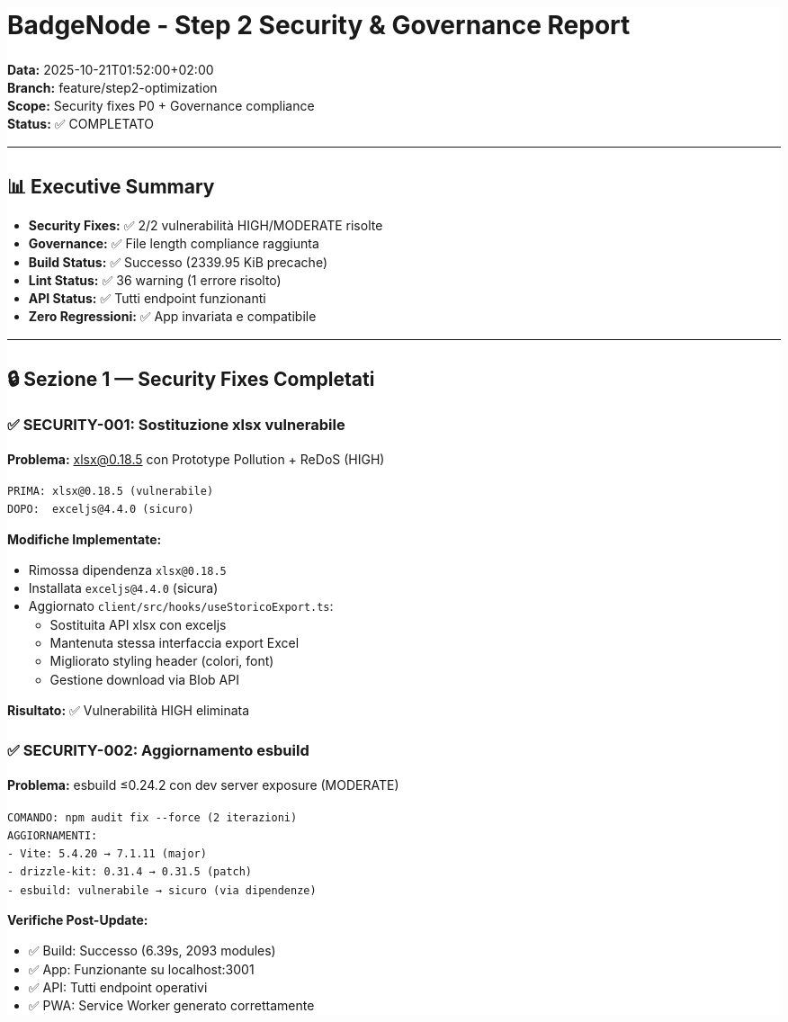 # BadgeNode - Step 2 Security & Governance Report

**Data:** 2025-10-21T01:52:00+02:00  
**Branch:** feature/step2-optimization  
**Scope:** Security fixes P0 + Governance compliance  
**Status:** ✅ COMPLETATO

---

## 📊 Executive Summary

- **Security Fixes:** ✅ 2/2 vulnerabilità HIGH/MODERATE risolte
- **Governance:** ✅ File length compliance raggiunta
- **Build Status:** ✅ Successo (2339.95 KiB precache)
- **Lint Status:** ✅ 36 warning (1 errore risolto)
- **API Status:** ✅ Tutti endpoint funzionanti
- **Zero Regressioni:** ✅ App invariata e compatibile

---

## 🔒 Sezione 1 — Security Fixes Completati

### ✅ SECURITY-001: Sostituzione xlsx vulnerabile
**Problema:** xlsx@0.18.5 con Prototype Pollution + ReDoS (HIGH)
```
PRIMA: xlsx@0.18.5 (vulnerabile)
DOPO:  exceljs@4.4.0 (sicuro)
```

**Modifiche Implementate:**
- Rimossa dipendenza `xlsx@0.18.5`
- Installata `exceljs@4.4.0` (sicura)
- Aggiornato `client/src/hooks/useStoricoExport.ts`:
  - Sostituita API xlsx con exceljs
  - Mantenuta stessa interfaccia export Excel
  - Migliorato styling header (colori, font)
  - Gestione download via Blob API

**Risultato:** ✅ Vulnerabilità HIGH eliminata

### ✅ SECURITY-002: Aggiornamento esbuild
**Problema:** esbuild ≤0.24.2 con dev server exposure (MODERATE)
```
COMANDO: npm audit fix --force (2 iterazioni)
AGGIORNAMENTI:
- Vite: 5.4.20 → 7.1.11 (major)
- drizzle-kit: 0.31.4 → 0.31.5 (patch)
- esbuild: vulnerabile → sicuro (via dipendenze)
```

**Verifiche Post-Update:**
- ✅ Build: Successo (6.39s, 2093 modules)
- ✅ App: Funzionante su localhost:3001
- ✅ API: Tutti endpoint operativi
- ✅ PWA: Service Worker generato correttamente
